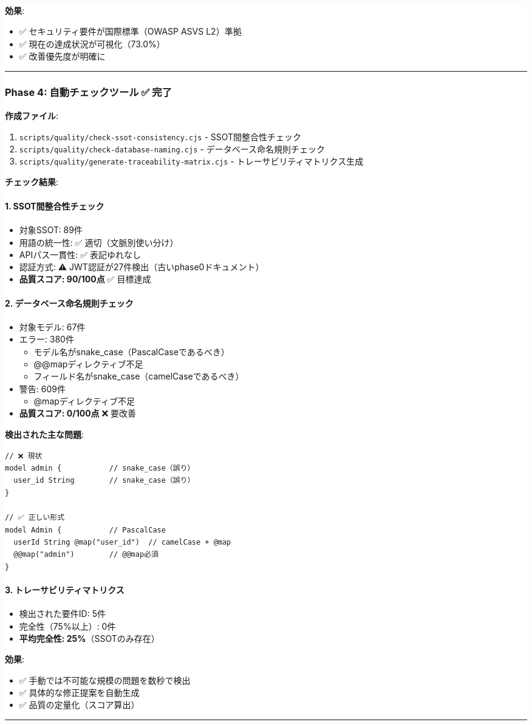 **効果**:
- ✅ セキュリティ要件が国際標準（OWASP ASVS L2）準拠
- ✅ 現在の達成状況が可視化（73.0%）
- ✅ 改善優先度が明確に

---

### **Phase 4: 自動チェックツール** ✅ 完了

**作成ファイル**:
1. `scripts/quality/check-ssot-consistency.cjs` - SSOT間整合性チェック
2. `scripts/quality/check-database-naming.cjs` - データベース命名規則チェック
3. `scripts/quality/generate-traceability-matrix.cjs` - トレーサビリティマトリクス生成

**チェック結果**:

#### **1. SSOT間整合性チェック**
- 対象SSOT: 89件
- 用語の統一性: ✅ 適切（文脈別使い分け）
- APIパス一貫性: ✅ 表記ゆれなし
- 認証方式: ⚠️ JWT認証が27件検出（古いphase0ドキュメント）
- **品質スコア: 90/100点** ✅ 目標達成

#### **2. データベース命名規則チェック**
- 対象モデル: 67件
- エラー: 380件
  - モデル名がsnake_case（PascalCaseであるべき）
  - @@mapディレクティブ不足
  - フィールド名がsnake_case（camelCaseであるべき）
- 警告: 609件
  - @mapディレクティブ不足
- **品質スコア: 0/100点** ❌ 要改善

**検出された主な問題**:
```prisma
// ❌ 現状
model admin {           // snake_case（誤り）
  user_id String        // snake_case（誤り）
}

// ✅ 正しい形式
model Admin {           // PascalCase
  userId String @map("user_id")  // camelCase + @map
  @@map("admin")        // @@map必須
}
```

#### **3. トレーサビリティマトリクス**
- 検出された要件ID: 5件
- 完全性（75%以上）: 0件
- **平均完全性: 25%**（SSOTのみ存在）

**効果**:
- ✅ 手動では不可能な規模の問題を数秒で検出
- ✅ 具体的な修正提案を自動生成
- ✅ 品質の定量化（スコア算出）

---